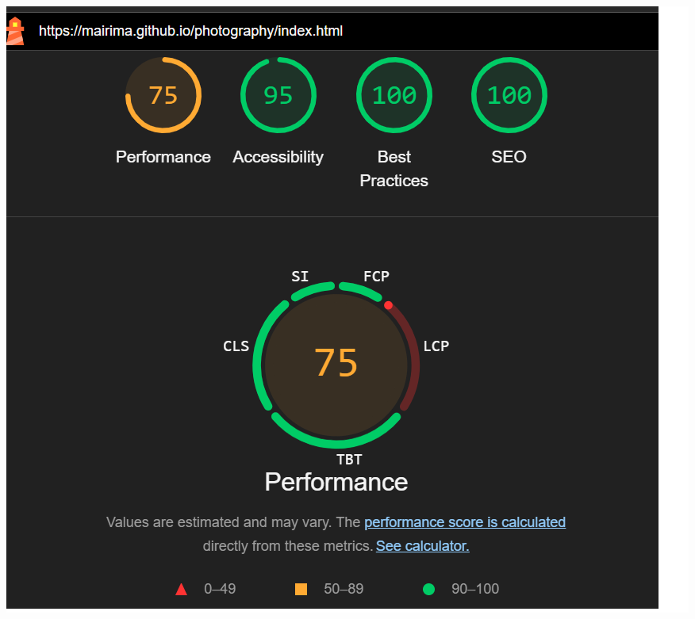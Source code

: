 ![Lighthouse result index html and workshop page](documentation/testing-images/performance-test.png)